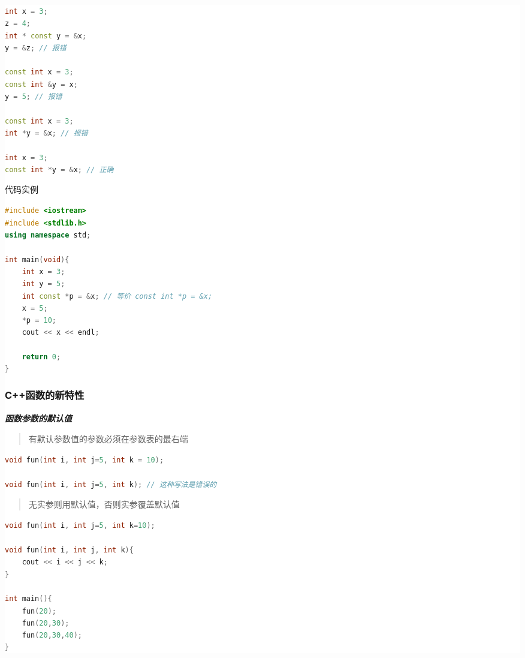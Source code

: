 ```C++
int x = 3;
z = 4;
int * const y = &x;
y = &z; // 报错

const int x = 3;
const int &y = x;
y = 5; // 报错

const int x = 3;
int *y = &x; // 报错

int x = 3;
const int *y = &x; // 正确
```

代码实例
```C++
#include <iostream>
#include <stdlib.h>
using namespace std;

int main(void){
	int x = 3;
	int y = 5;
	int const *p = &x; // 等价 const int *p = &x;
	x = 5;
	*p = 10;
	cout << x << endl;

	return 0;
}
```

### C++函数的新特性

***函数参数的默认值***

> 有默认参数值的参数必须在参数表的最右端

```C++
void fun(int i, int j=5, int k = 10);

void fun(int i, int j=5, int k); // 这种写法是错误的
```
> 无实参则用默认值，否则实参覆盖默认值

```C++
void fun(int i, int j=5, int k=10);

void fun(int i, int j, int k){
	cout << i << j << k;
}

int main(){
	fun(20);
	fun(20,30);
	fun(20,30,40);
}
```
